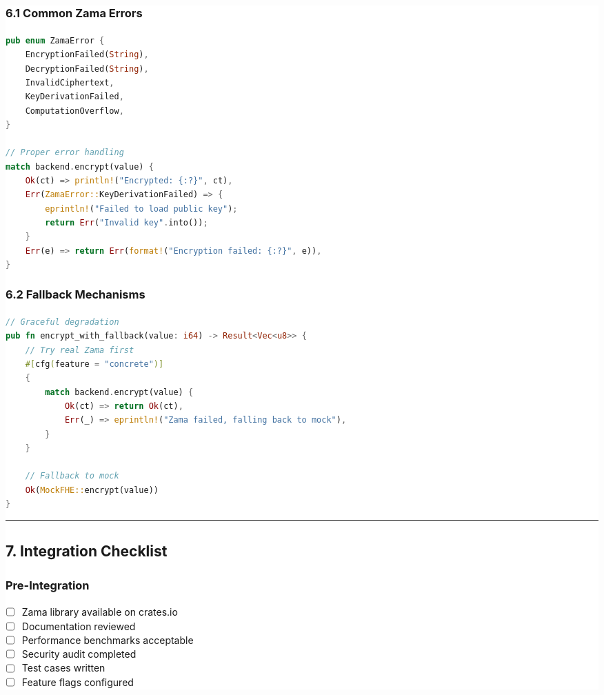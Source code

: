 ### 6.1 Common Zama Errors

```rust
pub enum ZamaError {
    EncryptionFailed(String),
    DecryptionFailed(String),
    InvalidCiphertext,
    KeyDerivationFailed,
    ComputationOverflow,
}

// Proper error handling
match backend.encrypt(value) {
    Ok(ct) => println!("Encrypted: {:?}", ct),
    Err(ZamaError::KeyDerivationFailed) => {
        eprintln!("Failed to load public key");
        return Err("Invalid key".into());
    }
    Err(e) => return Err(format!("Encryption failed: {:?}", e)),
}
```

### 6.2 Fallback Mechanisms

```rust
// Graceful degradation
pub fn encrypt_with_fallback(value: i64) -> Result<Vec<u8>> {
    // Try real Zama first
    #[cfg(feature = "concrete")]
    {
        match backend.encrypt(value) {
            Ok(ct) => return Ok(ct),
            Err(_) => eprintln!("Zama failed, falling back to mock"),
        }
    }
    
    // Fallback to mock
    Ok(MockFHE::encrypt(value))
}
```

---

## 7. Integration Checklist

### Pre-Integration

- [ ] Zama library available on crates.io
- [ ] Documentation reviewed
- [ ] Performance benchmarks acceptable
- [ ] Security audit completed
- [ ] Test cases written
- [ ] Feature flags configured
